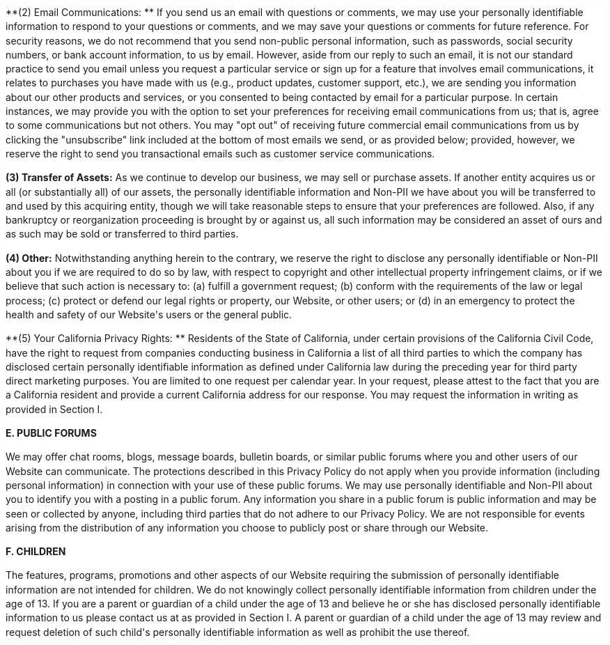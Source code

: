 **(2) Email Communications: ** If you send us an email with questions or comments, we may use your personally identifiable information to respond to your questions or comments, and we may save your questions or comments for future reference. For security reasons, we do not recommend that you send non-public personal information, such as passwords, social security numbers, or bank account information, to us by email. However, aside from our reply to such an email, it is not our standard practice to send you email unless you request a particular service or sign up for a feature that involves email communications, it relates to purchases you have made with us (e.g., product updates, customer support, etc.), we are sending you information about our other products and services, or you consented to being contacted by email for a particular purpose. In certain instances, we may provide you with the option to set your preferences for receiving email communications from us; that is, agree to some communications but not others. You may "opt out" of receiving future commercial email communications from us by clicking the "unsubscribe" link included at the bottom of most emails we send, or as provided below; provided, however, we reserve the right to send you transactional emails such as customer service communications.

**(3) Transfer of Assets:** As we continue to develop our business, we may sell or purchase assets. If another entity acquires us or all (or substantially all) of our assets, the personally identifiable information and Non-PII we have about you will be transferred to and used by this acquiring entity, though we will take reasonable steps to ensure that your preferences are followed. Also, if any bankruptcy or reorganization proceeding is brought by or against us, all such information may be considered an asset of ours and as such may be sold or transferred to third parties.

**(4) Other:** Notwithstanding anything herein to the contrary, we reserve the right to disclose any personally identifiable or Non-PII about you if we are required to do so by law, with respect to copyright and other intellectual property infringement claims, or if we believe that such action is necessary to: (a) fulfill a government request; (b) conform with the requirements of the law or legal process; (c) protect or defend our legal rights or property, our Website, or other users; or (d) in an emergency to protect the health and safety of our Website's users or the general public.

**(5) Your California Privacy Rights: ** Residents of the State of California, under certain provisions of the California Civil Code, have the right to request from companies conducting business in California a list of all third parties to which the company has disclosed certain personally identifiable information as defined under California law during the preceding year for third party direct marketing purposes. You are limited to one request per calendar year. In your request, please attest to the fact that you are a California resident and provide a current California address for our response. You may request the information in writing as provided in Section I.

**E. PUBLIC FORUMS**

We may offer chat rooms, blogs, message boards, bulletin boards, or similar public forums where you and other users of our Website can communicate. The protections described in this Privacy Policy do not apply when you provide information (including personal information) in connection with your use of these public forums. We may use personally identifiable and Non-PII about you to identify you with a posting in a public forum. Any information you share in a public forum is public information and may be seen or collected by anyone, including third parties that do not adhere to our Privacy Policy. We are not responsible for events arising from the distribution of any information you choose to publicly post or share through our Website.

**F. CHILDREN**

The features, programs, promotions and other aspects of our Website requiring the submission of personally identifiable information are not intended for children. We do not knowingly collect personally identifiable information from children under the age of 13. If you are a parent or guardian of a child under the age of 13 and believe he or she has disclosed personally identifiable information to us please contact us at as provided in Section I. A parent or guardian of a child under the age of 13 may review and request deletion of such child's personally identifiable information as well as prohibit the use thereof.
